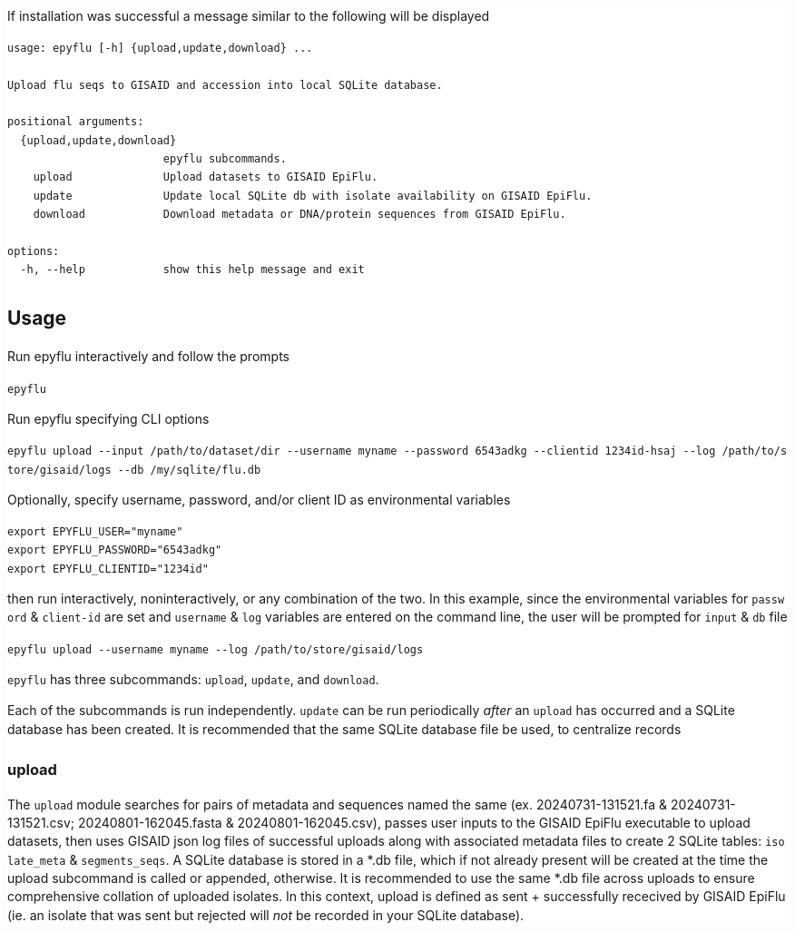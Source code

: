 If installation was successful a message similar to the following will be displayed
```
usage: epyflu [-h] {upload,update,download} ...

Upload flu seqs to GISAID and accession into local SQLite database.

positional arguments:
  {upload,update,download}
                        epyflu subcommands.
    upload              Upload datasets to GISAID EpiFlu.
    update              Update local SQLite db with isolate availability on GISAID EpiFlu.
    download            Download metadata or DNA/protein sequences from GISAID EpiFlu.

options:
  -h, --help            show this help message and exit
  ```

## Usage 

Run epyflu interactively and follow the prompts 
```
epyflu 
```

Run epyflu specifying CLI options 
```
epyflu upload --input /path/to/dataset/dir --username myname --password 6543adkg --clientid 1234id-hsaj --log /path/to/store/gisaid/logs --db /my/sqlite/flu.db
```

Optionally, specify username, password, and/or client ID as environmental variables
```
export EPYFLU_USER="myname"
export EPYFLU_PASSWORD="6543adkg"
export EPYFLU_CLIENTID="1234id"
```

then run interactively, noninteractively, or any combination of the two. In this example, since the environmental variables for `password` & `client-id` are set and `username` & `log` variables are entered on the command line, the user will be prompted for `input` & `db` file
```
epyflu upload --username myname --log /path/to/store/gisaid/logs
```

`epyflu` has three subcommands: `upload`, `update`, and `download`. 

Each of the subcommands is run independently. `update` can be run periodically *after* an `upload` has occurred and a SQLite database has been created. It is recommended that the same SQLite database file be used, to centralize records

### upload

The `upload` module searches for pairs of metadata and sequences named the same (ex. 20240731-131521.fa & 20240731-131521.csv; 20240801-162045.fasta & 20240801-162045.csv), passes user inputs to the GISAID EpiFlu executable to upload datasets, then uses GISAID json log files of successful uploads along with associated metadata files to create 2 SQLite tables: `isolate_meta` & `segments_seqs`. A SQLite database is stored in a \*.db file, which if not already present will be created at the time the upload subcommand is called or appended, otherwise. It is recommended to use the same \*.db file across uploads to ensure comprehensive collation of uploaded isolates. In this context, upload is defined as sent + successfully rececived by GISAID EpiFlu (ie. an isolate that was sent but rejected will *not* be recorded in your SQLite database). 
